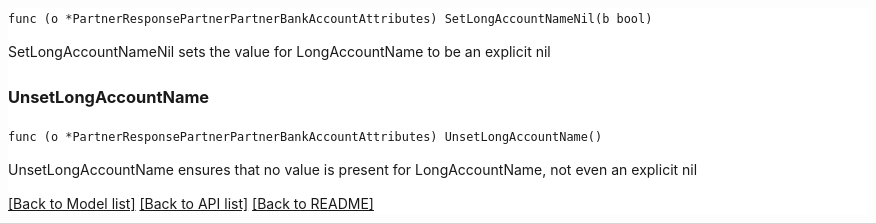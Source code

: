 `func (o *PartnerResponsePartnerPartnerBankAccountAttributes) SetLongAccountNameNil(b bool)`

 SetLongAccountNameNil sets the value for LongAccountName to be an explicit nil

### UnsetLongAccountName
`func (o *PartnerResponsePartnerPartnerBankAccountAttributes) UnsetLongAccountName()`

UnsetLongAccountName ensures that no value is present for LongAccountName, not even an explicit nil

[[Back to Model list]](../README.md#documentation-for-models) [[Back to API list]](../README.md#documentation-for-api-endpoints) [[Back to README]](../README.md)


